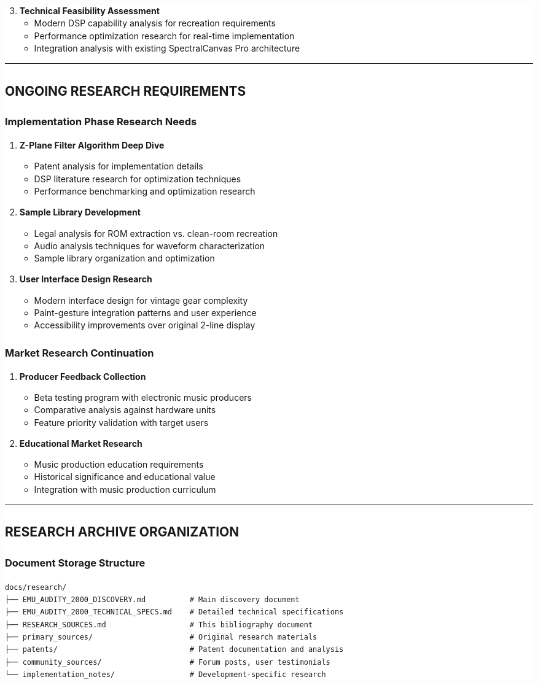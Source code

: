 3. **Technical Feasibility Assessment**
   - Modern DSP capability analysis for recreation requirements
   - Performance optimization research for real-time implementation
   - Integration analysis with existing SpectralCanvas Pro architecture

---

## ONGOING RESEARCH REQUIREMENTS

### Implementation Phase Research Needs
1. **Z-Plane Filter Algorithm Deep Dive**
   - Patent analysis for implementation details
   - DSP literature research for optimization techniques
   - Performance benchmarking and optimization research

2. **Sample Library Development**
   - Legal analysis for ROM extraction vs. clean-room recreation
   - Audio analysis techniques for waveform characterization
   - Sample library organization and optimization

3. **User Interface Design Research**
   - Modern interface design for vintage gear complexity
   - Paint-gesture integration patterns and user experience
   - Accessibility improvements over original 2-line display

### Market Research Continuation
1. **Producer Feedback Collection**
   - Beta testing program with electronic music producers
   - Comparative analysis against hardware units
   - Feature priority validation with target users

2. **Educational Market Research**
   - Music production education requirements
   - Historical significance and educational value
   - Integration with music production curriculum

---

## RESEARCH ARCHIVE ORGANIZATION

### Document Storage Structure
```
docs/research/
├── EMU_AUDITY_2000_DISCOVERY.md          # Main discovery document
├── EMU_AUDITY_2000_TECHNICAL_SPECS.md    # Detailed technical specifications  
├── RESEARCH_SOURCES.md                   # This bibliography document
├── primary_sources/                      # Original research materials
├── patents/                              # Patent documentation and analysis
├── community_sources/                    # Forum posts, user testimonials
└── implementation_notes/                 # Development-specific research
```
